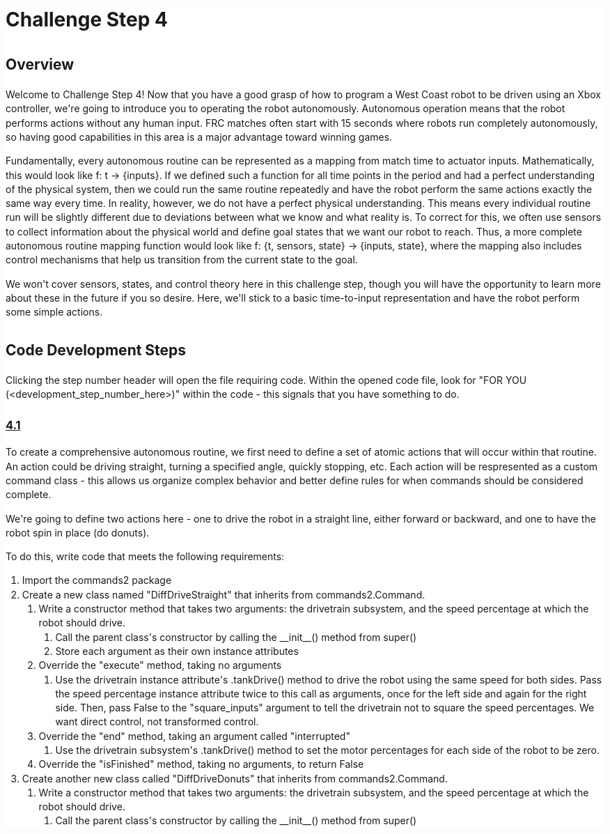 # Challenge Step 4

## Overview

Welcome to Challenge Step 4! Now that you have a good grasp of how to program a West Coast robot to be driven using an Xbox controller, we're going to introduce you to operating the robot autonomously. Autonomous operation means that the robot performs actions without any human input. FRC matches often start with 15 seconds where robots run completely autonomously, so having good capabilities in this area is a major advantage toward winning games.

Fundamentally, every autonomous routine can be represented as a mapping from match time to actuator inputs. Mathematically, this would look like f: t -> {inputs}. If we defined such a function for all time points in the period and had a perfect understanding of the physical system, then we could run the same routine repeatedly and have the robot perform the same actions exactly the same way every time. In reality, however, we do not have a perfect physical understanding. This means every individual routine run will be slightly different due to deviations between what we know and what reality is. To correct for this, we often use sensors to collect information about the physical world and define goal states that we want our robot to reach. Thus, a more complete autonomous routine mapping function would look like f: {t, sensors, state} -> {inputs, state}, where the mapping also includes control mechanisms that help us transition from the current state to the goal.

We won't cover sensors, states, and control theory here in this challenge step, though you will have the opportunity to learn more about these in the future if you so desire. Here, we'll stick to a basic time-to-input representation and have the robot perform some simple actions.

## Code Development Steps

Clicking the step number header will open the file requiring code. Within the opened code file, look for "FOR YOU (\<development_step_number_here\>)" within the code - this signals that you have something to do.

### [4.1](../challenge_step_4/commands/autonomous_actions.py)

To create a comprehensive autonomous routine, we first need to define a set of atomic actions that will occur within that routine. An action could be driving straight, turning a specified angle, quickly stopping, etc. Each action will be respresented as a custom command class - this allows us organize complex behavior and better define rules for when commands should be considered complete.

We're going to define two actions here - one to drive the robot in a straight line, either forward or backward, and one to have the robot spin in place (do donuts).

To do this, write code that meets the following requirements:

1. Import the commands2 package
2. Create a new class named "DiffDriveStraight" that inherits from commands2.Command.
    1. Write a constructor method that takes two arguments: the drivetrain subsystem, and the speed percentage at which the robot should drive.
        1. Call the parent class's constructor by calling the \_\_init\_\_() method from super()
        2. Store each argument as their own instance attributes
    2. Override the "execute" method, taking no arguments
        1. Use the drivetrain instance attribute's .tankDrive() method to drive the robot using the same speed for both sides. Pass the speed percentage instance attribute twice to this call as arguments, once for the left side and again for the right side. Then, pass False to the "square_inputs" argument to tell the drivetrain not to square the speed percentages. We want direct control, not transformed control.
    3. Override the "end" method, taking an argument called "interrupted"
        1. Use the drivetrain subsystem's .tankDrive() method to set the motor percentages for each side of the robot to be zero.  
    4. Override the "isFinished" method, taking no arguments, to return False    
3. Create another new class called "DiffDriveDonuts" that inherits from commands2.Command.
    1. Write a constructor method that takes two arguments: the drivetrain subsystem, and the speed percentage at which the robot should drive.
        1. Call the parent class's constructor by calling the \_\_init\_\_() method from super()